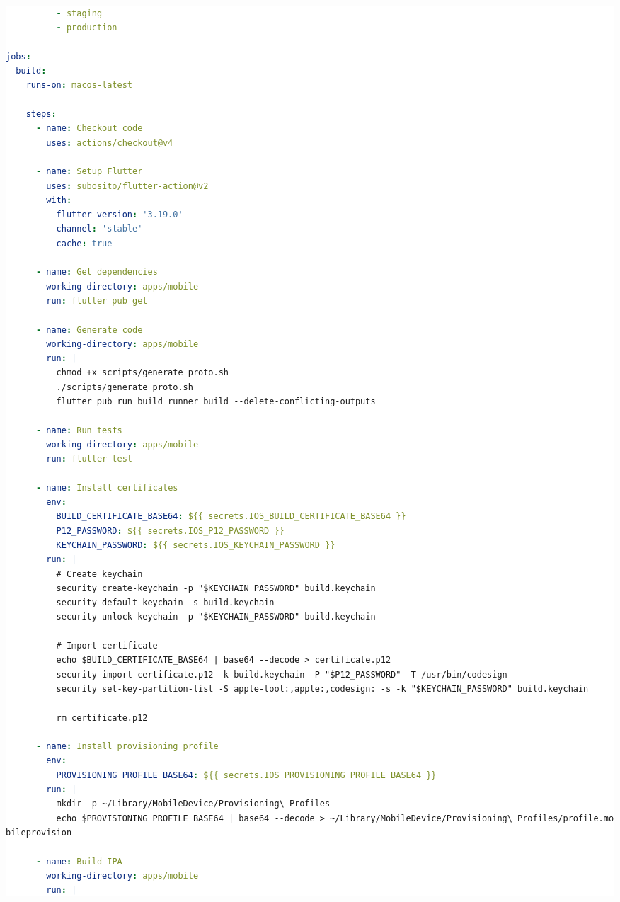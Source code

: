 ```yaml
          - staging
          - production

jobs:
  build:
    runs-on: macos-latest
    
    steps:
      - name: Checkout code
        uses: actions/checkout@v4
      
      - name: Setup Flutter
        uses: subosito/flutter-action@v2
        with:
          flutter-version: '3.19.0'
          channel: 'stable'
          cache: true
      
      - name: Get dependencies
        working-directory: apps/mobile
        run: flutter pub get
      
      - name: Generate code
        working-directory: apps/mobile
        run: |
          chmod +x scripts/generate_proto.sh
          ./scripts/generate_proto.sh
          flutter pub run build_runner build --delete-conflicting-outputs
      
      - name: Run tests
        working-directory: apps/mobile
        run: flutter test
      
      - name: Install certificates
        env:
          BUILD_CERTIFICATE_BASE64: ${{ secrets.IOS_BUILD_CERTIFICATE_BASE64 }}
          P12_PASSWORD: ${{ secrets.IOS_P12_PASSWORD }}
          KEYCHAIN_PASSWORD: ${{ secrets.IOS_KEYCHAIN_PASSWORD }}
        run: |
          # Create keychain
          security create-keychain -p "$KEYCHAIN_PASSWORD" build.keychain
          security default-keychain -s build.keychain
          security unlock-keychain -p "$KEYCHAIN_PASSWORD" build.keychain
          
          # Import certificate
          echo $BUILD_CERTIFICATE_BASE64 | base64 --decode > certificate.p12
          security import certificate.p12 -k build.keychain -P "$P12_PASSWORD" -T /usr/bin/codesign
          security set-key-partition-list -S apple-tool:,apple:,codesign: -s -k "$KEYCHAIN_PASSWORD" build.keychain
          
          rm certificate.p12
      
      - name: Install provisioning profile
        env:
          PROVISIONING_PROFILE_BASE64: ${{ secrets.IOS_PROVISIONING_PROFILE_BASE64 }}
        run: |
          mkdir -p ~/Library/MobileDevice/Provisioning\ Profiles
          echo $PROVISIONING_PROFILE_BASE64 | base64 --decode > ~/Library/MobileDevice/Provisioning\ Profiles/profile.mobileprovision
      
      - name: Build IPA
        working-directory: apps/mobile
        run: |
```
